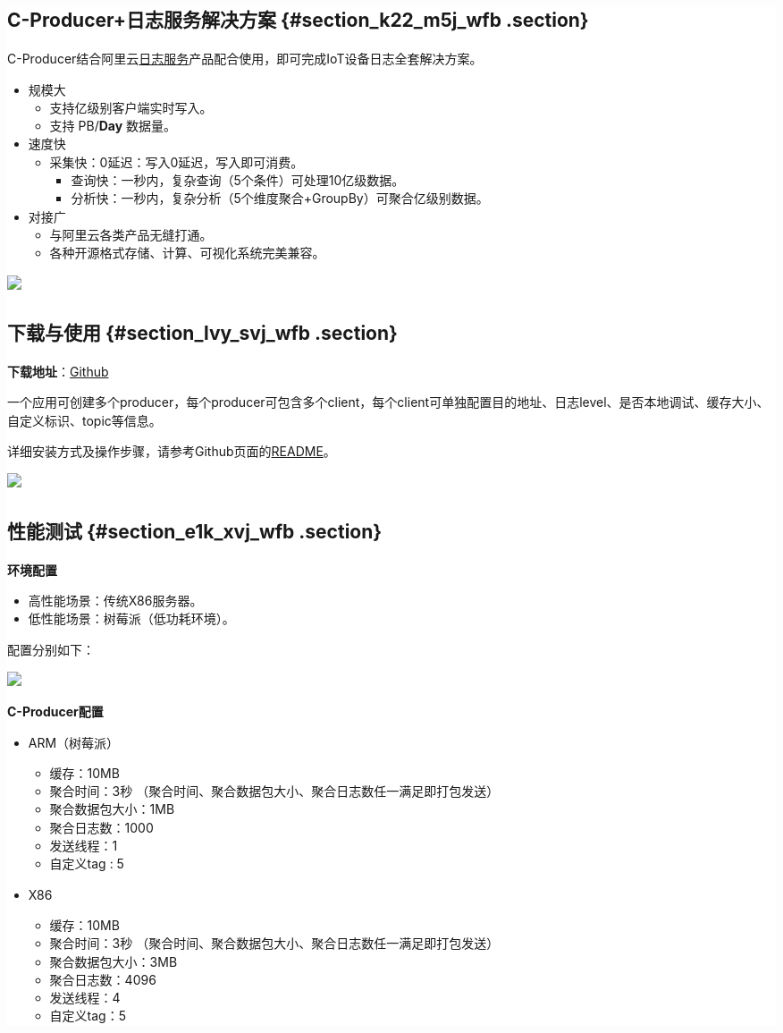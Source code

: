 ## C-Producer+日志服务解决方案 {#section_k22_m5j_wfb .section}

C-Producer结合阿里云[日志服务](https://www.aliyun.com/product/sls?spm)产品配合使用，即可完成IoT设备日志全套解决方案。

-   规模大
    -   支持亿级别客户端实时写入。
    -   支持 PB/**Day** 数据量。
-   速度快
    -   采集快：0延迟：写入0延迟，写入即可消费。
        -   查询快：一秒内，复杂查询（5个条件）可处理10亿级数据。
        -   分析快：一秒内，复杂分析（5个维度聚合+GroupBy）可聚合亿级别数据。
-   对接广
    -   与阿里云各类产品无缝打通。
    -   各种开源格式存储、计算、可视化系统完美兼容。

![](http://static-aliyun-doc.oss-cn-hangzhou.aliyuncs.com/assets/img/13213/156465610932657_zh-CN.png)

## 下载与使用 {#section_lvy_svj_wfb .section}

**下载地址**：[Github](https://github.com/aliyun/aliyun-log-c-sdk?spm=a2c4g.11186623.2.29.2dfc505eazEyHL)

一个应用可创建多个producer，每个producer可包含多个client，每个client可单独配置目的地址、日志level、是否本地调试、缓存大小、自定义标识、topic等信息。

详细安装方式及操作步骤，请参考Github页面的[README](https://github.com/aliyun/aliyun-log-c-sdk?spm=a2c4g.11186623.2.30.2dfc505eazEyHL)。

![](http://static-aliyun-doc.oss-cn-hangzhou.aliyuncs.com/assets/img/13213/156465610932658_zh-CN.png)

## 性能测试 {#section_e1k_xvj_wfb .section}

 **环境配置** 

-   高性能场景：传统X86服务器。
-   低性能场景：树莓派（低功耗环境）。

配置分别如下：

![](http://static-aliyun-doc.oss-cn-hangzhou.aliyuncs.com/assets/img/13213/156465610932659_zh-CN.png)

**C-Producer配置** 

-   ARM（树莓派）

    -   缓存：10MB
    -   聚合时间：3秒 （聚合时间、聚合数据包大小、聚合日志数任一满足即打包发送）
    -   聚合数据包大小：1MB
    -   聚合日志数：1000
    -   发送线程：1
    -   自定义tag : 5
-   X86

    -   缓存：10MB
    -   聚合时间：3秒 （聚合时间、聚合数据包大小、聚合日志数任一满足即打包发送）
    -   聚合数据包大小：3MB
    -   聚合日志数：4096
    -   发送线程：4
    -   自定义tag：5

